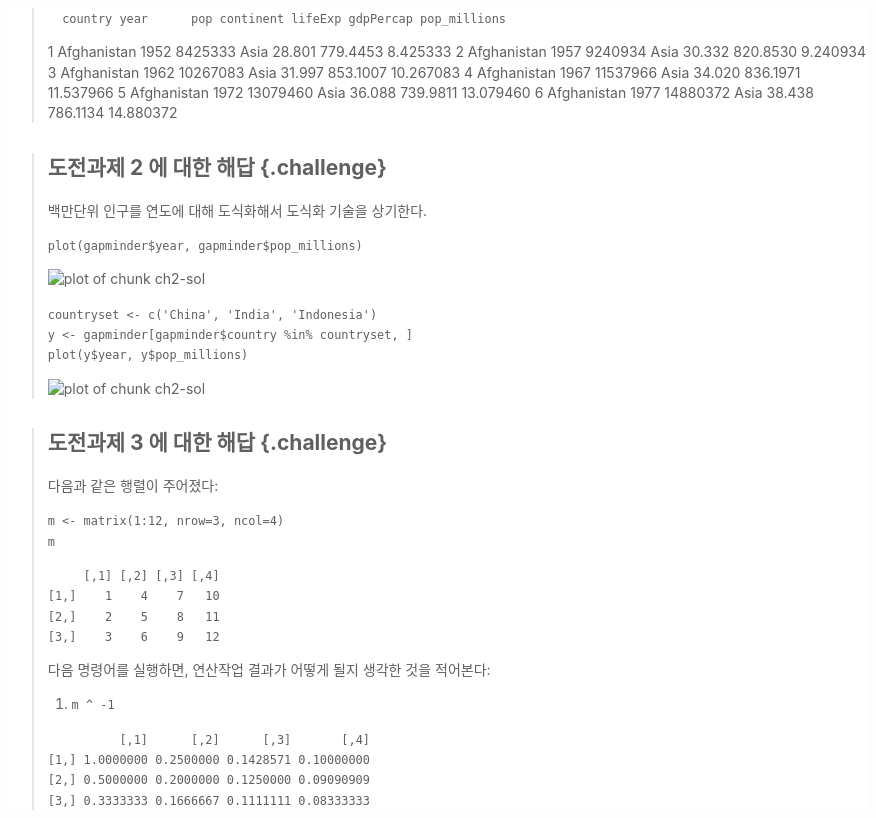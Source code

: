 >       country year      pop continent lifeExp gdpPercap pop_millions
> 1 Afghanistan 1952  8425333      Asia  28.801  779.4453     8.425333
> 2 Afghanistan 1957  9240934      Asia  30.332  820.8530     9.240934
> 3 Afghanistan 1962 10267083      Asia  31.997  853.1007    10.267083
> 4 Afghanistan 1967 11537966      Asia  34.020  836.1971    11.537966
> 5 Afghanistan 1972 13079460      Asia  36.088  739.9811    13.079460
> 6 Afghanistan 1977 14880372      Asia  38.438  786.1134    14.880372
> 
> ~~~
>

> ## 도전과제 2 에 대한 해답 {.challenge}
>
> 백만단위 인구를 연도에 대해 도식화해서 도식화 기술을 상기한다.
>
> 
> ~~~{.r}
> plot(gapminder$year, gapminder$pop_millions)
> ~~~
> 
> <img src="fig/09-vectorisation-ch2-sol-1.png" title="plot of chunk ch2-sol" alt="plot of chunk ch2-sol" style="display: block; margin: auto;" />
> 
> ~~~{.r}
> countryset <- c('China', 'India', 'Indonesia')
> y <- gapminder[gapminder$country %in% countryset, ]
> plot(y$year, y$pop_millions)
> ~~~
> 
> <img src="fig/09-vectorisation-ch2-sol-2.png" title="plot of chunk ch2-sol" alt="plot of chunk ch2-sol" style="display: block; margin: auto;" />
>

> ## 도전과제 3 에 대한 해답 {.challenge}
>
> 다음과 같은 행렬이 주어졌다:
>
> 
> ~~~{.r}
> m <- matrix(1:12, nrow=3, ncol=4)
> m
> ~~~
> 
> 
> 
> ~~~{.output}
>      [,1] [,2] [,3] [,4]
> [1,]    1    4    7   10
> [2,]    2    5    8   11
> [3,]    3    6    9   12
> 
> ~~~
>
>
> 다음 명령어를 실행하면, 연산작업 결과가 어떻게 될지 생각한 것을 적어본다:
>
> 1. `m ^ -1`
>
> 
> ~~~{.output}
>           [,1]      [,2]      [,3]       [,4]
> [1,] 1.0000000 0.2500000 0.1428571 0.10000000
> [2,] 0.5000000 0.2000000 0.1250000 0.09090909
> [3,] 0.3333333 0.1666667 0.1111111 0.08333333
> 